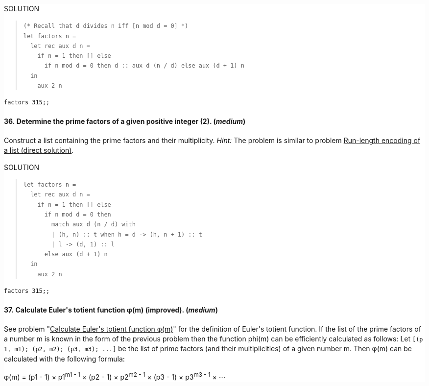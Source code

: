 SOLUTION

> ```ocamltop
> (* Recall that d divides n iff [n mod d = 0] *)
> let factors n =
>   let rec aux d n =
>     if n = 1 then [] else
>       if n mod d = 0 then d :: aux d (n / d) else aux (d + 1) n
>   in
>     aux 2 n
> ```

```ocamltop
factors 315;;
```


#### 36. Determine the prime factors of a given positive integer (2). (*medium*)

Construct a list containing the prime factors and their multiplicity.
*Hint:* The problem is similar to problem 
[Run-length encoding of a list (direct solution)](#Runlengthencodingofalistdirectsolutionmedium).

SOLUTION

> ```ocamltop
> let factors n =
>   let rec aux d n =
>     if n = 1 then [] else
>       if n mod d = 0 then
>         match aux d (n / d) with
>         | (h, n) :: t when h = d -> (h, n + 1) :: t
>         | l -> (d, 1) :: l
>       else aux (d + 1) n
>   in
>     aux 2 n
> ```

```ocamltop
factors 315;;
```


#### 37. Calculate Euler's totient function φ(m) (improved). (*medium*)

See problem "[Calculate Euler&#39;s totient function φ(m)][totient]" for
the definition of Euler's totient function. If the list of the prime
factors of a number m is known in the form of the previous problem then
the function phi(m) can be efficiently calculated as follows: Let
`[(p1, m1); (p2, m2); (p3, m3); ...]` be the list of prime factors
(and their multiplicities) of a given number m. Then φ(m) can be
calculated with the following formula:

φ(m) = (p1 - 1) × p1<sup>m1 - 1</sup> × (p2 - 1) ×
p2<sup>m2 - 1</sup> × (p3 - 1) × p3<sup>m3 - 1</sup> × ⋯


[totient]: #CalculateEuler39stotientfunctionmmedium
[totient-improved]: #CalculateEuler39stotientfunctionmimprovedmedium
[tree-string]: #Astringrepresentationofbinarytreesmedium
